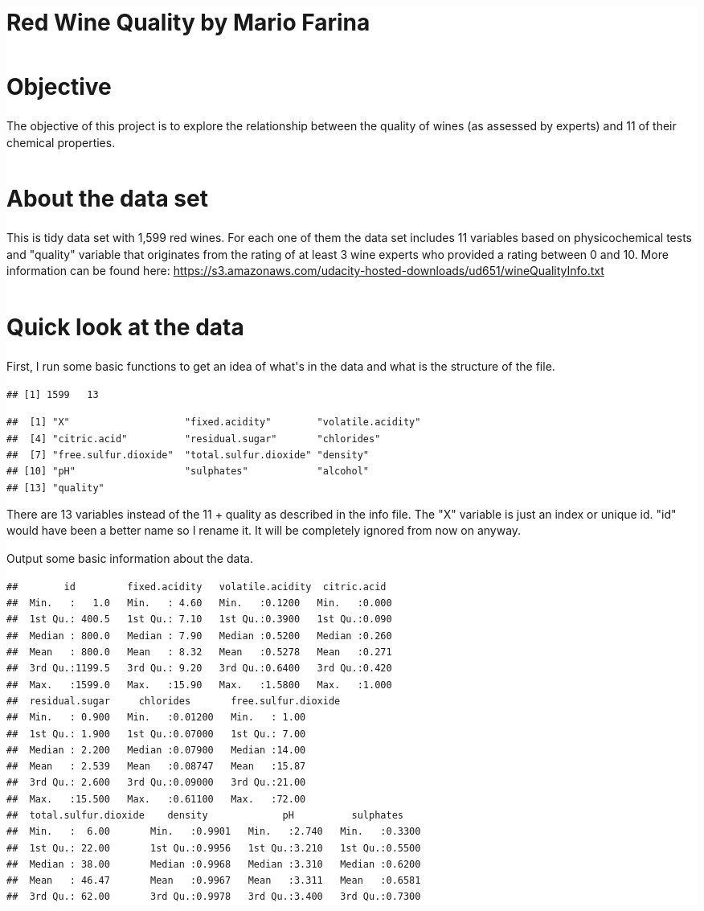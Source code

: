 Red Wine Quality by Mario Farina
========================================================



# Objective

The objective of this project is to explore the relationship between the quality of wines (as assessed by experts) and 11 of their chemical properties.

# About the data set
This is tidy data set with 1,599 red wines. For each one of them the data set includes 11 variables based on physicochemical tests and "quality" variable that originates from the rating of at least 3 wine experts who provided a rating between 0 and 10.
More information can be found here:
https://s3.amazonaws.com/udacity-hosted-downloads/ud651/wineQualityInfo.txt





# Quick look at the data
First, I run some basic functions to get an idea of what's in the data and what is the structure of the file.


```
## [1] 1599   13
```

```
##  [1] "X"                    "fixed.acidity"        "volatile.acidity"    
##  [4] "citric.acid"          "residual.sugar"       "chlorides"           
##  [7] "free.sulfur.dioxide"  "total.sulfur.dioxide" "density"             
## [10] "pH"                   "sulphates"            "alcohol"             
## [13] "quality"
```

There are 13 variables instead of the 11 + quality as described in the info file. The "X" variable is just an index or unique id. "id" would have been a better name so I rename it. It will be completely ignored from now on anyway.



Output some basic information about the data.


```
##        id         fixed.acidity   volatile.acidity  citric.acid   
##  Min.   :   1.0   Min.   : 4.60   Min.   :0.1200   Min.   :0.000  
##  1st Qu.: 400.5   1st Qu.: 7.10   1st Qu.:0.3900   1st Qu.:0.090  
##  Median : 800.0   Median : 7.90   Median :0.5200   Median :0.260  
##  Mean   : 800.0   Mean   : 8.32   Mean   :0.5278   Mean   :0.271  
##  3rd Qu.:1199.5   3rd Qu.: 9.20   3rd Qu.:0.6400   3rd Qu.:0.420  
##  Max.   :1599.0   Max.   :15.90   Max.   :1.5800   Max.   :1.000  
##  residual.sugar     chlorides       free.sulfur.dioxide
##  Min.   : 0.900   Min.   :0.01200   Min.   : 1.00      
##  1st Qu.: 1.900   1st Qu.:0.07000   1st Qu.: 7.00      
##  Median : 2.200   Median :0.07900   Median :14.00      
##  Mean   : 2.539   Mean   :0.08747   Mean   :15.87      
##  3rd Qu.: 2.600   3rd Qu.:0.09000   3rd Qu.:21.00      
##  Max.   :15.500   Max.   :0.61100   Max.   :72.00      
##  total.sulfur.dioxide    density             pH          sulphates     
##  Min.   :  6.00       Min.   :0.9901   Min.   :2.740   Min.   :0.3300  
##  1st Qu.: 22.00       1st Qu.:0.9956   1st Qu.:3.210   1st Qu.:0.5500  
##  Median : 38.00       Median :0.9968   Median :3.310   Median :0.6200  
##  Mean   : 46.47       Mean   :0.9967   Mean   :3.311   Mean   :0.6581  
##  3rd Qu.: 62.00       3rd Qu.:0.9978   3rd Qu.:3.400   3rd Qu.:0.7300  
```